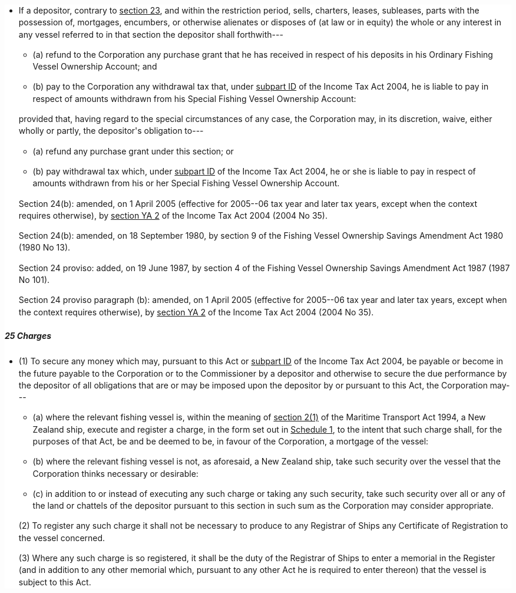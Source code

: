 *   If a depositor, contrary to [section 23][27], and within the restriction period, sells, charters, leases, subleases, parts with the possession of, mortgages, encumbers, or otherwise alienates or disposes of (at law or in equity) the whole or any interest in any vessel referred to in that section the depositor shall forthwith---
        
    *   (a) refund to the Corporation any purchase grant that he has received in respect of his deposits in his Ordinary Fishing Vessel Ownership Account; and
    
    *   (b) pay to the Corporation any withdrawal tax that, under [subpart ID][57] of the Income Tax Act 2004, he is liable to pay in respect of amounts withdrawn from his Special Fishing Vessel Ownership Account:
    
    provided that, having regard to the special circumstances of any case, the Corporation may, in its discretion, waive, either wholly or partly, the depositor's obligation to---
        
    *   (a) refund any purchase grant under this section; or
    
    *   (b) pay withdrawal tax which, under [subpart ID][57] of the Income Tax Act 2004, he or she is liable to pay in respect of amounts withdrawn from his or her Special Fishing Vessel Ownership Account.
    
    Section 24(b): amended, on 1 April 2005 (effective for 2005--06 tax year and later tax years, except when the context requires otherwise), by [section YA 2][53] of the Income Tax Act 2004 (2004 No 35).
    
    Section 24(b): amended, on 18 September 1980, by section 9 of the Fishing Vessel Ownership Savings Amendment Act 1980 (1980 No 13).
    
    Section 24 proviso: added, on 19 June 1987, by section 4 of the Fishing Vessel Ownership Savings Amendment Act 1987 (1987 No 101).
    
    Section 24 proviso paragraph (b): amended, on 1 April 2005 (effective for 2005--06 tax year and later tax years, except when the context requires otherwise), by [section YA 2][53] of the Income Tax Act 2004 (2004 No 35).

##### 25 Charges
    
*   (1) To secure any money which may, pursuant to this Act or [subpart ID][57] of the Income Tax Act 2004, be payable or become in the future payable to the Corporation or to the Commissioner by a depositor and otherwise to secure the due performance by the depositor of all obligations that are or may be imposed upon the depositor by or pursuant to this Act, the Corporation may---
        
    *   (a) where the relevant fishing vessel is, within the meaning of [section 2(1)][58] of the Maritime Transport Act 1994, a New Zealand ship, execute and register a charge, in the form set out in [Schedule 1][39], to the intent that such charge shall, for the purposes of that Act, be and be deemed to be, in favour of the Corporation, a mortgage of the vessel:
    
    *   (b) where the relevant fishing vessel is not, as aforesaid, a New Zealand ship, take such security over the vessel that the Corporation thinks necessary or desirable:
    
    *   (c) in addition to or instead of executing any such charge or taking any such security, take such security over all or any of the land or chattels of the depositor pursuant to this section in such sum as the Corporation may consider appropriate.
    
    (2) To register any such charge it shall not be necessary to produce to any Registrar of Ships any Certificate of Registration to the vessel concerned.
    
    (3) Where any such charge is so registered, it shall be the duty of the Registrar of Ships to enter a memorial in the Register (and in addition to any other memorial which, pursuant to any other Act he is required to enter thereon) that the vessel is subject to this Act.
    

[0]: http://www.legislation.govt.nz/act/public/1977/0062/latest/link.aspx?id=DLM195466
[1]: http://www.legislation.govt.nz/act/public/1977/0062/latest/whole.html#DLM444054
[2]: http://www.legislation.govt.nz/act/public/1977/0062/latest/whole.html#DLM444056
[3]: http://www.legislation.govt.nz/act/public/1977/0062/latest/whole.html#DLM444057
[4]: http://www.legislation.govt.nz/act/public/1977/0062/latest/whole.html#DLM444111
[5]: http://www.legislation.govt.nz/act/public/1977/0062/latest/whole.html#DLM444113
[6]: http://www.legislation.govt.nz/act/public/1977/0062/latest/whole.html#DLM444114
[7]: http://www.legislation.govt.nz/act/public/1977/0062/latest/whole.html#DLM444118
[8]: http://www.legislation.govt.nz/act/public/1977/0062/latest/whole.html#DLM444119
[9]: http://www.legislation.govt.nz/act/public/1977/0062/latest/whole.html#DLM444121
[10]: http://www.legislation.govt.nz/act/public/1977/0062/latest/whole.html#DLM444126
[11]: http://www.legislation.govt.nz/act/public/1977/0062/latest/whole.html#DLM444128
[12]: http://www.legislation.govt.nz/act/public/1977/0062/latest/whole.html#DLM444129
[13]: http://www.legislation.govt.nz/act/public/1977/0062/latest/whole.html#DLM444130
[14]: http://www.legislation.govt.nz/act/public/1977/0062/latest/whole.html#DLM444131
[15]: http://www.legislation.govt.nz/act/public/1977/0062/latest/whole.html#DLM444132
[16]: http://www.legislation.govt.nz/act/public/1977/0062/latest/whole.html#DLM444135
[17]: http://www.legislation.govt.nz/act/public/1977/0062/latest/whole.html#DLM444137
[18]: http://www.legislation.govt.nz/act/public/1977/0062/latest/whole.html#DLM444138
[19]: http://www.legislation.govt.nz/act/public/1977/0062/latest/whole.html#DLM444139
[20]: http://www.legislation.govt.nz/act/public/1977/0062/latest/whole.html#DLM444143
[21]: http://www.legislation.govt.nz/act/public/1977/0062/latest/whole.html#DLM444144
[22]: http://www.legislation.govt.nz/act/public/1977/0062/latest/whole.html#DLM444151
[23]: http://www.legislation.govt.nz/act/public/1977/0062/latest/whole.html#DLM444155
[24]: http://www.legislation.govt.nz/act/public/1977/0062/latest/whole.html#DLM444156
[25]: http://www.legislation.govt.nz/act/public/1977/0062/latest/whole.html#DLM444158
[26]: http://www.legislation.govt.nz/act/public/1977/0062/latest/whole.html#DLM444159
[27]: http://www.legislation.govt.nz/act/public/1977/0062/latest/whole.html#DLM444160
[28]: http://www.legislation.govt.nz/act/public/1977/0062/latest/whole.html#DLM444162
[29]: http://www.legislation.govt.nz/act/public/1977/0062/latest/whole.html#DLM444168
[30]: http://www.legislation.govt.nz/act/public/1977/0062/latest/whole.html#DLM444173
[31]: http://www.legislation.govt.nz/act/public/1977/0062/latest/whole.html#DLM444175
[32]: http://www.legislation.govt.nz/act/public/1977/0062/latest/whole.html#DLM444176
[33]: http://www.legislation.govt.nz/act/public/1977/0062/latest/whole.html#DLM444177
[34]: http://www.legislation.govt.nz/act/public/1977/0062/latest/whole.html#DLM444178
[35]: http://www.legislation.govt.nz/act/public/1977/0062/latest/whole.html#DLM444179
[36]: http://www.legislation.govt.nz/act/public/1977/0062/latest/whole.html#DLM444181
[37]: http://www.legislation.govt.nz/act/public/1977/0062/latest/whole.html#DLM444184
[38]: http://www.legislation.govt.nz/act/public/1977/0062/latest/whole.html#DLM444187
[39]: http://www.legislation.govt.nz/act/public/1977/0062/latest/whole.html#DLM444189
[40]: http://www.legislation.govt.nz/act/public/1977/0062/latest/whole.html#DLM444192
[41]: http://www.legislation.govt.nz/act/public/1977/0062/latest/link.aspx?id=DLM371769
[42]: http://www.legislation.govt.nz/act/public/1977/0062/latest/link.aspx?id=DLM372346
[43]: http://www.legislation.govt.nz/act/public/1977/0062/latest/link.aspx?id=DLM129109
[44]: http://www.legislation.govt.nz/act/public/1977/0062/latest/link.aspx?id=DLM413772
[45]: http://www.legislation.govt.nz/act/public/1977/0062/latest/link.aspx?id=DLM414827
[46]: http://www.legislation.govt.nz/act/public/1977/0062/latest/link.aspx?id=DLM124106
[47]: http://www.legislation.govt.nz/act/public/1977/0062/latest/link.aspx?id=DLM261023
[48]: http://www.legislation.govt.nz/act/public/1977/0062/latest/link.aspx?id=DLM130377
[49]: http://www.legislation.govt.nz/act/public/1977/0062/latest/link.aspx?id=DLM116928
[50]: http://www.legislation.govt.nz/act/public/1977/0062/latest/link.aspx?id=DLM426087
[51]: http://www.legislation.govt.nz/act/public/1977/0062/latest/link.aspx?id=DLM163167
[52]: http://www.legislation.govt.nz/act/public/1977/0062/latest/link.aspx?id=DLM245341
[53]: http://www.legislation.govt.nz/act/public/1977/0062/latest/link.aspx?id=DLM277147
[54]: http://www.legislation.govt.nz/act/public/1977/0062/latest/link.aspx?id=DLM413766
[55]: http://www.legislation.govt.nz/act/public/1977/0062/latest/link.aspx?id=DLM414821
[56]: http://www.legislation.govt.nz/act/public/1977/0062/latest/link.aspx?id=DLM266052
[57]: http://www.legislation.govt.nz/act/public/1977/0062/latest/link.aspx?id=DLM264641
[58]: http://www.legislation.govt.nz/act/public/1977/0062/latest/link.aspx?id=DLM334667
[59]: http://www.legislation.govt.nz/act/public/1977/0062/latest/link.aspx?id=DLM336918
[60]: http://www.legislation.govt.nz/act/public/1977/0062/latest/link.aspx?id=DLM35049
[61]: http://www.legislation.govt.nz/act/public/1977/0062/latest/link.aspx?id=DLM29377
[62]: http://www.legislation.govt.nz/act/public/1977/0062/latest/link.aspx?id=DLM426088
[63]: http://www.pco.parliament.govt.nz/reprints/
[64]: http://www.legislation.govt.nz/act/public/1977/0062/latest/link.aspx?id=DLM195439
[65]: http://www.pco.parliament.govt.nz/editorial-conventions/
[66]: http://www.legislation.govt.nz/act/public/1977/0062/latest/link.aspx?id=DLM195468
[67]: http://www.legislation.govt.nz/act/public/1977/0062/latest/link.aspx?id=DLM195470